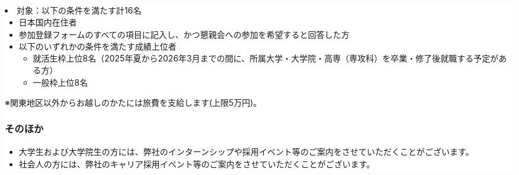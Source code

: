 <li>
対象：以下の条件を満たす計16名
      
<ul>

<li>
日本国内在住者
</li>

<li>
参加登録フォームのすべての項目に記入し、かつ懇親会への参加を希望すると回答した方
</li>

<li>
以下のいずれかの条件を満たす成績上位者
          
<ul>

<li>
就活生枠上位8名（2025年夏から2026年3月までの間に、所属大学・大学院・高専（専攻科）を卒業・修了後就職する予定がある方）
</li>

<li>
一般枠上位8名
</li>

</ul>

</li>

</ul>

</li>

</ul>

<p>
※関東地区以外からお越しのかたには旅費を支給します(上限5万円)。
</p>

</section>

<section>



</section>

### **そのほか**

<section>

<ul>

<li>
大学生および大学院生の方には、弊社のインターンシップや採用イベント等のご案内をさせていただくことがございます。
</li>

<li>
社会人の方には、弊社のキャリア採用イベント等のご案内をさせていただくことがございます。
</li>
